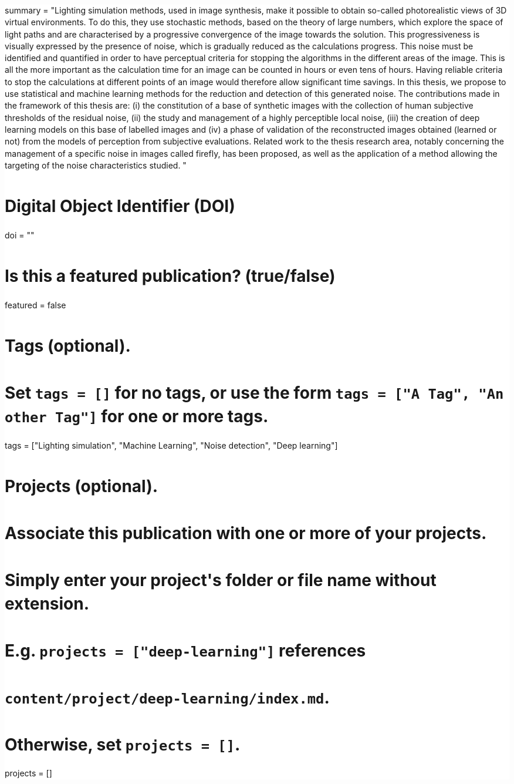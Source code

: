 summary = "Lighting simulation methods, used in image synthesis, make it possible to obtain so-called photorealistic views of 3D virtual environments. To do this, they use stochastic methods, based on the theory of large numbers, which explore the space of light paths and are characterised by a progressive convergence of the image towards the solution. This progressiveness is visually expressed by the presence of noise, which is gradually reduced as the calculations progress. This noise must be identified and quantified in order to have perceptual criteria for stopping the algorithms in the different areas of the image. This is all the more important as the calculation time for an image can be counted in hours or even tens of hours. Having reliable criteria to stop the calculations at different points of an image would therefore allow significant time savings. In this thesis, we propose to use statistical and machine learning methods for the reduction and detection of this generated noise. The contributions made in the framework of this thesis are: (i) the constitution of a base of synthetic images with the collection of human subjective thresholds of the residual noise, (ii) the study and management of a highly perceptible local noise, (iii) the creation of deep learning models on this base of labelled images and (iv) a phase of validation of the reconstructed images obtained (learned or not) from the models of perception from subjective evaluations. Related work to the thesis research area, notably concerning the management of a specific noise in images called firefly, has been proposed, as well as the application of a method allowing the targeting of the noise characteristics studied. "

# Digital Object Identifier (DOI)
doi = ""

# Is this a featured publication? (true/false)
featured = false

# Tags (optional).
#   Set `tags = []` for no tags, or use the form `tags = ["A Tag", "Another Tag"]` for one or more tags.
tags = ["Lighting simulation", "Machine Learning", "Noise detection", "Deep learning"]

# Projects (optional).
#   Associate this publication with one or more of your projects.
#   Simply enter your project's folder or file name without extension.
#   E.g. `projects = ["deep-learning"]` references 
#   `content/project/deep-learning/index.md`.
#   Otherwise, set `projects = []`.
projects = []
